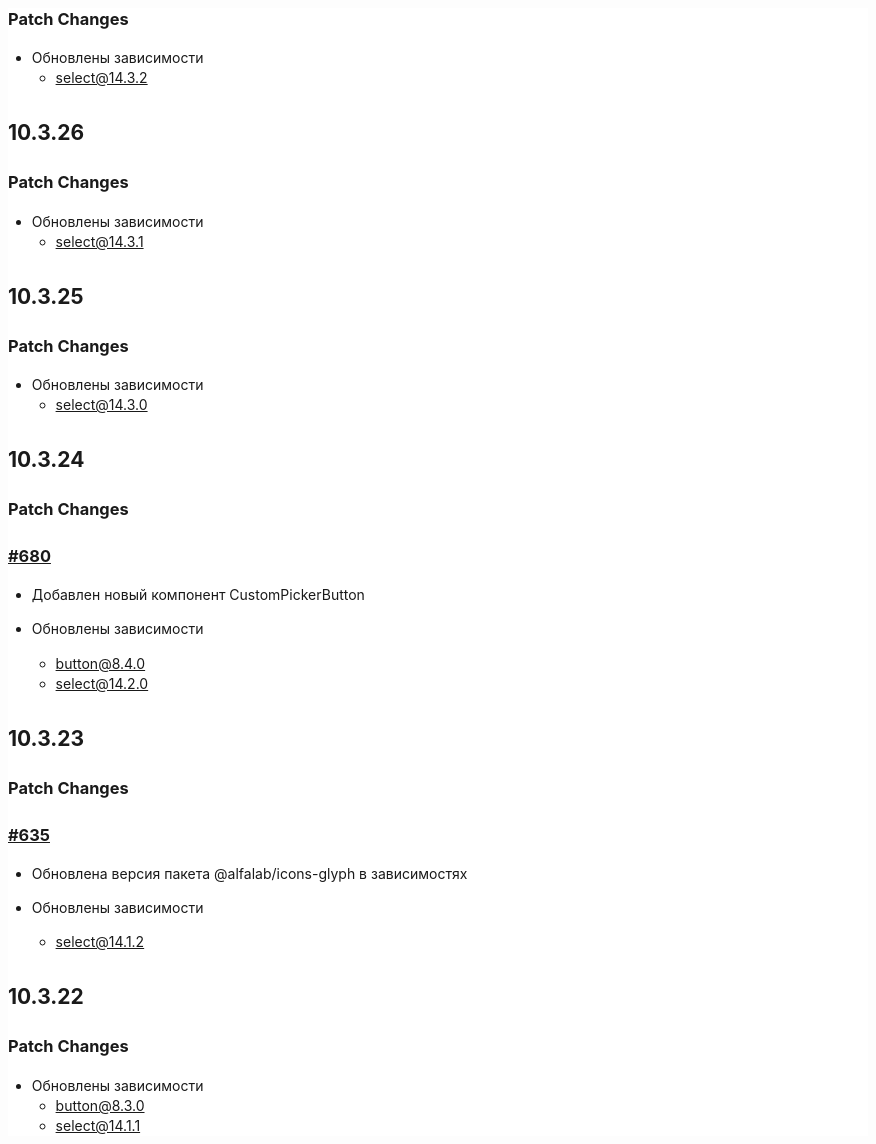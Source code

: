 ### Patch Changes

-   Обновлены зависимости
    -   select@14.3.2

## 10.3.26

### Patch Changes

-   Обновлены зависимости
    -   select@14.3.1

## 10.3.25

### Patch Changes

-   Обновлены зависимости
    -   select@14.3.0

## 10.3.24

### Patch Changes

### [#680](https://github.com/core-ds/core-components/pull/680)

-   Добавлен новый компонент CustomPickerButton

-   Обновлены зависимости
    -   button@8.4.0
    -   select@14.2.0

## 10.3.23

### Patch Changes

### [#635](https://github.com/core-ds/core-components/pull/635)

-   Обновлена версия пакета @alfalab/icons-glyph в зависимостях

-   Обновлены зависимости
    -   select@14.1.2

## 10.3.22

### Patch Changes

-   Обновлены зависимости
    -   button@8.3.0
    -   select@14.1.1
